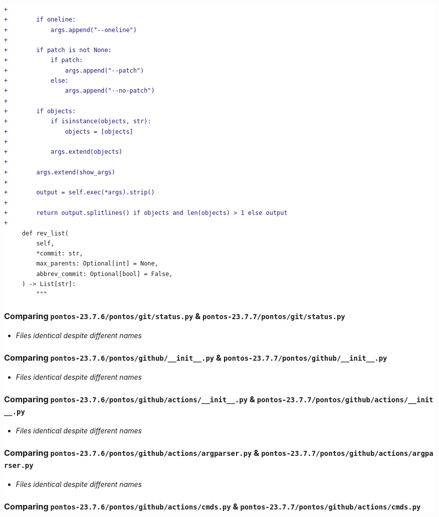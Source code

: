 ```diff
+
+        if oneline:
+            args.append("--oneline")
+
+        if patch is not None:
+            if patch:
+                args.append("--patch")
+            else:
+                args.append("--no-patch")
+
+        if objects:
+            if isinstance(objects, str):
+                objects = [objects]
+
+            args.extend(objects)
+
+        args.extend(show_args)
+
+        output = self.exec(*args).strip()
+
+        return output.splitlines() if objects and len(objects) > 1 else output
+
     def rev_list(
         self,
         *commit: str,
         max_parents: Optional[int] = None,
         abbrev_commit: Optional[bool] = False,
     ) -> List[str]:
         """
```

### Comparing `pontos-23.7.6/pontos/git/status.py` & `pontos-23.7.7/pontos/git/status.py`

 * *Files identical despite different names*

### Comparing `pontos-23.7.6/pontos/github/__init__.py` & `pontos-23.7.7/pontos/github/__init__.py`

 * *Files identical despite different names*

### Comparing `pontos-23.7.6/pontos/github/actions/__init__.py` & `pontos-23.7.7/pontos/github/actions/__init__.py`

 * *Files identical despite different names*

### Comparing `pontos-23.7.6/pontos/github/actions/argparser.py` & `pontos-23.7.7/pontos/github/actions/argparser.py`

 * *Files identical despite different names*

### Comparing `pontos-23.7.6/pontos/github/actions/cmds.py` & `pontos-23.7.7/pontos/github/actions/cmds.py`
